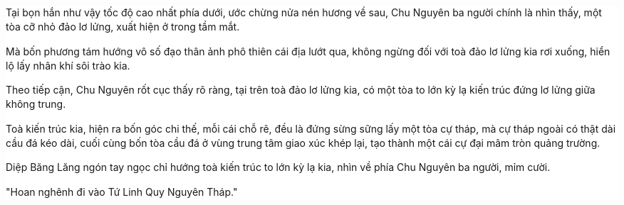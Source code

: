 Tại bọn hắn như vậy tốc độ cao nhất phía dưới, ước chừng nửa nén hương về sau, Chu Nguyên ba người chính là nhìn thấy, một tòa cỡ nhỏ đảo lơ lửng, xuất hiện ở trong tầm mắt.

Mà bốn phương tám hướng vô số đạo thân ảnh phô thiên cái địa lướt qua, không ngừng đối với toà đảo lơ lửng kia rơi xuống, hiển lộ lấy nhân khí sôi trào kia.

Theo tiếp cận, Chu Nguyên rốt cục thấy rõ ràng, tại trên toà đảo lơ lửng kia, có một tòa to lớn kỳ lạ kiến trúc đứng lơ lửng giữa không trung.

Toà kiến trúc kia, hiện ra bốn góc chi thế, mỗi cái chỗ rẽ, đều là đứng sừng sững lấy một tòa cự tháp, mà cự tháp ngoài có thật dài cầu đá kéo dài, cuối cùng bốn tòa cầu đá ở vùng trung tâm giao xúc khép lại, tạo thành một cái cự đại mâm tròn quảng trường.

Diệp Băng Lăng ngón tay ngọc chỉ hướng toà kiến trúc to lớn kỳ lạ kia, nhìn về phía Chu Nguyên ba người, mỉm cười.

"Hoan nghênh đi vào Tứ Linh Quy Nguyên Tháp."




